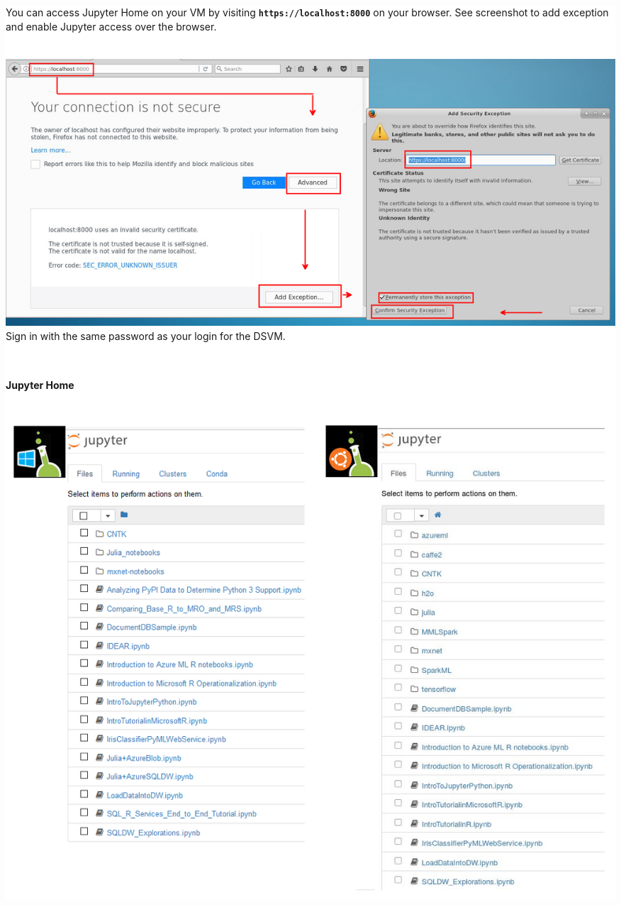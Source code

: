 You can access Jupyter Home on your VM by visiting <strong><code>https://localhost:8000</code></strong> on your browser. See screenshot to add exception and enable Jupyter access over the browser.

<br/>![Enable Jupyter Exception](./media/ubuntu-jupyter-exception.png)<br/>
Sign in with the same password as your login for the DSVM.

<br/>


<strong>Jupyter Home</strong>

<br/>![Jupyter Home](./media/jupyter-home.png)<br/>

